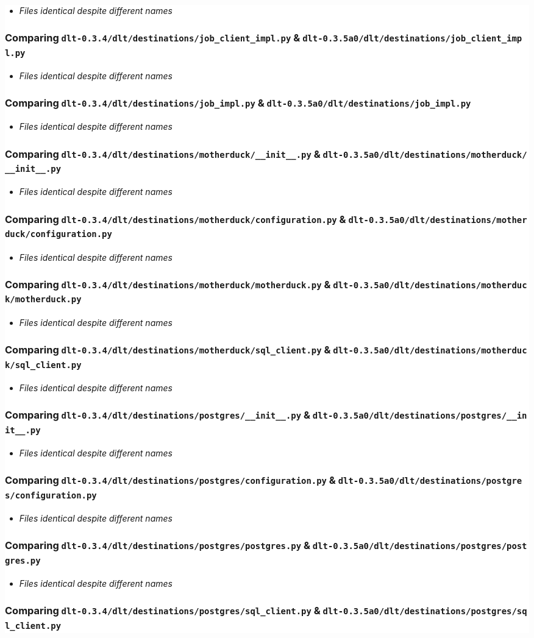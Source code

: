  * *Files identical despite different names*

### Comparing `dlt-0.3.4/dlt/destinations/job_client_impl.py` & `dlt-0.3.5a0/dlt/destinations/job_client_impl.py`

 * *Files identical despite different names*

### Comparing `dlt-0.3.4/dlt/destinations/job_impl.py` & `dlt-0.3.5a0/dlt/destinations/job_impl.py`

 * *Files identical despite different names*

### Comparing `dlt-0.3.4/dlt/destinations/motherduck/__init__.py` & `dlt-0.3.5a0/dlt/destinations/motherduck/__init__.py`

 * *Files identical despite different names*

### Comparing `dlt-0.3.4/dlt/destinations/motherduck/configuration.py` & `dlt-0.3.5a0/dlt/destinations/motherduck/configuration.py`

 * *Files identical despite different names*

### Comparing `dlt-0.3.4/dlt/destinations/motherduck/motherduck.py` & `dlt-0.3.5a0/dlt/destinations/motherduck/motherduck.py`

 * *Files identical despite different names*

### Comparing `dlt-0.3.4/dlt/destinations/motherduck/sql_client.py` & `dlt-0.3.5a0/dlt/destinations/motherduck/sql_client.py`

 * *Files identical despite different names*

### Comparing `dlt-0.3.4/dlt/destinations/postgres/__init__.py` & `dlt-0.3.5a0/dlt/destinations/postgres/__init__.py`

 * *Files identical despite different names*

### Comparing `dlt-0.3.4/dlt/destinations/postgres/configuration.py` & `dlt-0.3.5a0/dlt/destinations/postgres/configuration.py`

 * *Files identical despite different names*

### Comparing `dlt-0.3.4/dlt/destinations/postgres/postgres.py` & `dlt-0.3.5a0/dlt/destinations/postgres/postgres.py`

 * *Files identical despite different names*

### Comparing `dlt-0.3.4/dlt/destinations/postgres/sql_client.py` & `dlt-0.3.5a0/dlt/destinations/postgres/sql_client.py`

